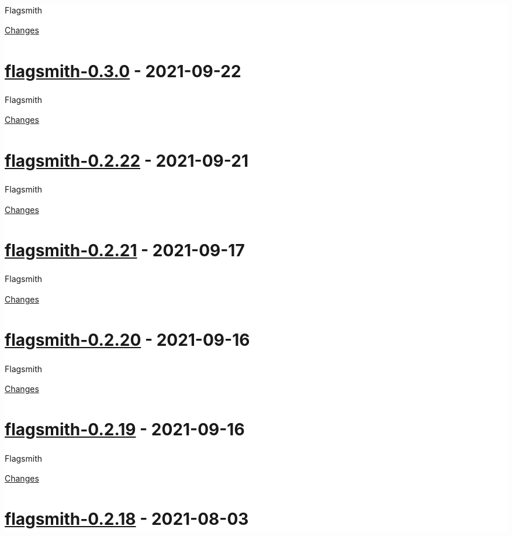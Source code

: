 Flagsmith

[Changes][flagsmith-0.3.1]

<a id="flagsmith-0.3.0"></a>

# [flagsmith-0.3.0](https://github.com/Flagsmith/flagsmith-charts/releases/tag/flagsmith-0.3.0) - 2021-09-22

Flagsmith

[Changes][flagsmith-0.3.0]

<a id="flagsmith-0.2.22"></a>

# [flagsmith-0.2.22](https://github.com/Flagsmith/flagsmith-charts/releases/tag/flagsmith-0.2.22) - 2021-09-21

Flagsmith

[Changes][flagsmith-0.2.22]

<a id="flagsmith-0.2.21"></a>

# [flagsmith-0.2.21](https://github.com/Flagsmith/flagsmith-charts/releases/tag/flagsmith-0.2.21) - 2021-09-17

Flagsmith

[Changes][flagsmith-0.2.21]

<a id="flagsmith-0.2.20"></a>

# [flagsmith-0.2.20](https://github.com/Flagsmith/flagsmith-charts/releases/tag/flagsmith-0.2.20) - 2021-09-16

Flagsmith

[Changes][flagsmith-0.2.20]

<a id="flagsmith-0.2.19"></a>

# [flagsmith-0.2.19](https://github.com/Flagsmith/flagsmith-charts/releases/tag/flagsmith-0.2.19) - 2021-09-16

Flagsmith

[Changes][flagsmith-0.2.19]

<a id="flagsmith-0.2.18"></a>

# [flagsmith-0.2.18](https://github.com/Flagsmith/flagsmith-charts/releases/tag/flagsmith-0.2.18) - 2021-08-03


[flagsmith-0.74.0]: https://github.com/Flagsmith/flagsmith-charts/compare/flagsmith-0.73.1...flagsmith-0.74.0
[flagsmith-0.73.1]: https://github.com/Flagsmith/flagsmith-charts/compare/flagsmith-0.73.0...flagsmith-0.73.1
[flagsmith-0.73.0]: https://github.com/Flagsmith/flagsmith-charts/compare/flagsmith-0.72.1...flagsmith-0.73.0
[flagsmith-0.72.1]: https://github.com/Flagsmith/flagsmith-charts/compare/flagsmith-0.72.0...flagsmith-0.72.1
[flagsmith-0.72.0]: https://github.com/Flagsmith/flagsmith-charts/compare/flagsmith-0.71.0...flagsmith-0.72.0
[flagsmith-0.71.0]: https://github.com/Flagsmith/flagsmith-charts/compare/flagsmith-0.70.0...flagsmith-0.71.0
[flagsmith-0.70.0]: https://github.com/Flagsmith/flagsmith-charts/compare/flagsmith-0.69.1...flagsmith-0.70.0
[flagsmith-0.69.1]: https://github.com/Flagsmith/flagsmith-charts/compare/flagsmith-0.69.0...flagsmith-0.69.1
[flagsmith-0.69.0]: https://github.com/Flagsmith/flagsmith-charts/compare/flagsmith-0.68.0...flagsmith-0.69.0
[flagsmith-0.68.0]: https://github.com/Flagsmith/flagsmith-charts/compare/flagsmith-0.67.1...flagsmith-0.68.0
[flagsmith-0.67.1]: https://github.com/Flagsmith/flagsmith-charts/compare/flagsmith-0.67.0...flagsmith-0.67.1
[flagsmith-0.67.0]: https://github.com/Flagsmith/flagsmith-charts/compare/flagsmith-0.66.0...flagsmith-0.67.0
[flagsmith-0.66.0]: https://github.com/Flagsmith/flagsmith-charts/compare/flagsmith-0.65.0...flagsmith-0.66.0
[flagsmith-0.65.0]: https://github.com/Flagsmith/flagsmith-charts/compare/flagsmith-0.64.0...flagsmith-0.65.0
[flagsmith-0.64.0]: https://github.com/Flagsmith/flagsmith-charts/compare/flagsmith-0.63.0...flagsmith-0.64.0
[flagsmith-0.63.0]: https://github.com/Flagsmith/flagsmith-charts/compare/flagsmith-0.62.0...flagsmith-0.63.0
[flagsmith-0.62.0]: https://github.com/Flagsmith/flagsmith-charts/compare/flagsmith-0.61.0...flagsmith-0.62.0
[flagsmith-0.61.0]: https://github.com/Flagsmith/flagsmith-charts/compare/flagsmith-0.60.0...flagsmith-0.61.0
[flagsmith-0.60.0]: https://github.com/Flagsmith/flagsmith-charts/compare/flagsmith-0.59.1...flagsmith-0.60.0
[flagsmith-0.59.1]: https://github.com/Flagsmith/flagsmith-charts/compare/flagsmith-0.59.0...flagsmith-0.59.1
[flagsmith-0.59.0]: https://github.com/Flagsmith/flagsmith-charts/compare/flagsmith-0.58.0...flagsmith-0.59.0
[flagsmith-0.58.0]: https://github.com/Flagsmith/flagsmith-charts/compare/flagsmith-0.57.0...flagsmith-0.58.0
[flagsmith-0.57.0]: https://github.com/Flagsmith/flagsmith-charts/compare/flagsmith-0.56.0...flagsmith-0.57.0
[flagsmith-0.56.0]: https://github.com/Flagsmith/flagsmith-charts/compare/flagsmith-0.55.0...flagsmith-0.56.0
[flagsmith-0.55.0]: https://github.com/Flagsmith/flagsmith-charts/compare/flagsmith-0.54.0...flagsmith-0.55.0
[flagsmith-0.54.0]: https://github.com/Flagsmith/flagsmith-charts/compare/flagsmith-0.53.0...flagsmith-0.54.0
[flagsmith-0.53.0]: https://github.com/Flagsmith/flagsmith-charts/compare/flagsmith-0.52.0...flagsmith-0.53.0
[flagsmith-0.52.0]: https://github.com/Flagsmith/flagsmith-charts/compare/flagsmith-0.51.0...flagsmith-0.52.0
[flagsmith-0.51.0]: https://github.com/Flagsmith/flagsmith-charts/compare/flagsmith-0.50.0...flagsmith-0.51.0
[flagsmith-0.50.0]: https://github.com/Flagsmith/flagsmith-charts/compare/flagsmith-0.49.0...flagsmith-0.50.0
[flagsmith-0.49.0]: https://github.com/Flagsmith/flagsmith-charts/compare/flagsmith-0.48.0...flagsmith-0.49.0
[flagsmith-0.48.0]: https://github.com/Flagsmith/flagsmith-charts/compare/flagsmith-0.47.0...flagsmith-0.48.0
[flagsmith-0.47.0]: https://github.com/Flagsmith/flagsmith-charts/compare/flagsmith-0.46.0...flagsmith-0.47.0
[flagsmith-0.46.0]: https://github.com/Flagsmith/flagsmith-charts/compare/flagsmith-0.45.0...flagsmith-0.46.0
[flagsmith-0.45.0]: https://github.com/Flagsmith/flagsmith-charts/compare/flagsmith-0.44.0...flagsmith-0.45.0
[flagsmith-0.44.0]: https://github.com/Flagsmith/flagsmith-charts/compare/flagsmith-0.43.0...flagsmith-0.44.0
[flagsmith-0.43.0]: https://github.com/Flagsmith/flagsmith-charts/compare/flagsmith-0.42.0...flagsmith-0.43.0
[flagsmith-0.42.0]: https://github.com/Flagsmith/flagsmith-charts/compare/flagsmith-0.41.0...flagsmith-0.42.0
[flagsmith-0.41.0]: https://github.com/Flagsmith/flagsmith-charts/compare/flagsmith-0.40.1...flagsmith-0.41.0
[flagsmith-0.40.1]: https://github.com/Flagsmith/flagsmith-charts/compare/flagsmith-0.40.0...flagsmith-0.40.1
[flagsmith-0.40.0]: https://github.com/Flagsmith/flagsmith-charts/compare/flagsmith-0.39.0...flagsmith-0.40.0
[flagsmith-0.39.0]: https://github.com/Flagsmith/flagsmith-charts/compare/flagsmith-0.38.2...flagsmith-0.39.0
[flagsmith-0.38.2]: https://github.com/Flagsmith/flagsmith-charts/compare/flagsmith-0.36.0...flagsmith-0.38.2
[flagsmith-0.36.0]: https://github.com/Flagsmith/flagsmith-charts/compare/flagsmith-0.35.0...flagsmith-0.36.0
[flagsmith-0.35.0]: https://github.com/Flagsmith/flagsmith-charts/compare/flagsmith-0.34.0...flagsmith-0.35.0
[flagsmith-0.34.0]: https://github.com/Flagsmith/flagsmith-charts/compare/flagsmith-0.33.0...flagsmith-0.34.0
[flagsmith-0.33.0]: https://github.com/Flagsmith/flagsmith-charts/compare/flagsmith-0.32.0...flagsmith-0.33.0
[flagsmith-0.32.0]: https://github.com/Flagsmith/flagsmith-charts/compare/flagsmith-0.31.1...flagsmith-0.32.0
[flagsmith-0.31.1]: https://github.com/Flagsmith/flagsmith-charts/compare/flagsmith-0.31.0...flagsmith-0.31.1
[flagsmith-0.31.0]: https://github.com/Flagsmith/flagsmith-charts/compare/flagsmith-0.30.0...flagsmith-0.31.0
[flagsmith-0.30.0]: https://github.com/Flagsmith/flagsmith-charts/compare/flagsmith-0.29.0...flagsmith-0.30.0
[flagsmith-0.29.0]: https://github.com/Flagsmith/flagsmith-charts/compare/flagsmith-0.28.0...flagsmith-0.29.0
[flagsmith-0.28.0]: https://github.com/Flagsmith/flagsmith-charts/compare/flagsmith-0.27.0...flagsmith-0.28.0
[flagsmith-0.27.0]: https://github.com/Flagsmith/flagsmith-charts/compare/flagsmith-0.26.0...flagsmith-0.27.0
[flagsmith-0.26.0]: https://github.com/Flagsmith/flagsmith-charts/compare/flagsmith-0.25.0...flagsmith-0.26.0
[flagsmith-0.25.0]: https://github.com/Flagsmith/flagsmith-charts/compare/flagsmith-0.24.2...flagsmith-0.25.0
[flagsmith-0.24.2]: https://github.com/Flagsmith/flagsmith-charts/compare/flagsmith-0.24.1...flagsmith-0.24.2
[flagsmith-0.24.1]: https://github.com/Flagsmith/flagsmith-charts/compare/flagsmith-0.24.0...flagsmith-0.24.1
[flagsmith-0.24.0]: https://github.com/Flagsmith/flagsmith-charts/compare/flagsmith-0.23.3...flagsmith-0.24.0
[flagsmith-0.23.3]: https://github.com/Flagsmith/flagsmith-charts/compare/flagsmith-0.23.2...flagsmith-0.23.3
[flagsmith-0.23.2]: https://github.com/Flagsmith/flagsmith-charts/compare/flagsmith-0.23.1...flagsmith-0.23.2
[flagsmith-0.23.1]: https://github.com/Flagsmith/flagsmith-charts/compare/flagsmith-0.23.0...flagsmith-0.23.1
[flagsmith-0.23.0]: https://github.com/Flagsmith/flagsmith-charts/compare/flagsmith-0.22.3...flagsmith-0.23.0
[flagsmith-0.22.3]: https://github.com/Flagsmith/flagsmith-charts/compare/flagsmith-0.22.2...flagsmith-0.22.3
[flagsmith-0.22.2]: https://github.com/Flagsmith/flagsmith-charts/compare/flagsmith-0.22.1...flagsmith-0.22.2
[flagsmith-0.22.1]: https://github.com/Flagsmith/flagsmith-charts/compare/flagsmith-0.22.0...flagsmith-0.22.1
[flagsmith-0.22.0]: https://github.com/Flagsmith/flagsmith-charts/compare/flagsmith-0.21.0...flagsmith-0.22.0
[flagsmith-0.21.0]: https://github.com/Flagsmith/flagsmith-charts/compare/flagsmith-0.20.0...flagsmith-0.21.0
[flagsmith-0.20.0]: https://github.com/Flagsmith/flagsmith-charts/compare/flagsmith-0.19.0...flagsmith-0.20.0
[flagsmith-0.19.0]: https://github.com/Flagsmith/flagsmith-charts/compare/flagsmith-0.18.1...flagsmith-0.19.0
[flagsmith-0.18.1]: https://github.com/Flagsmith/flagsmith-charts/compare/flagsmith-0.18.0...flagsmith-0.18.1
[flagsmith-0.18.0]: https://github.com/Flagsmith/flagsmith-charts/compare/flagsmith-0.17.0...flagsmith-0.18.0
[flagsmith-0.17.0]: https://github.com/Flagsmith/flagsmith-charts/compare/flagsmith-0.16.2...flagsmith-0.17.0
[flagsmith-0.16.2]: https://github.com/Flagsmith/flagsmith-charts/compare/flagsmith-0.16.1...flagsmith-0.16.2
[flagsmith-0.16.1]: https://github.com/Flagsmith/flagsmith-charts/compare/flagsmith-0.16.0...flagsmith-0.16.1
[flagsmith-0.16.0]: https://github.com/Flagsmith/flagsmith-charts/compare/flagsmith-0.15.0...flagsmith-0.16.0
[flagsmith-0.15.0]: https://github.com/Flagsmith/flagsmith-charts/compare/flagsmith-0.14.0...flagsmith-0.15.0
[flagsmith-0.14.0]: https://github.com/Flagsmith/flagsmith-charts/compare/flagsmith-0.13.0...flagsmith-0.14.0
[flagsmith-0.13.0]: https://github.com/Flagsmith/flagsmith-charts/compare/flagsmith-0.12.0...flagsmith-0.13.0
[flagsmith-0.12.0]: https://github.com/Flagsmith/flagsmith-charts/compare/flagsmith-0.11.2...flagsmith-0.12.0
[flagsmith-0.11.2]: https://github.com/Flagsmith/flagsmith-charts/compare/flagsmith-0.11.1...flagsmith-0.11.2
[flagsmith-0.11.1]: https://github.com/Flagsmith/flagsmith-charts/compare/flagsmith-0.11.0...flagsmith-0.11.1
[flagsmith-0.11.0]: https://github.com/Flagsmith/flagsmith-charts/compare/flagsmith-0.10.2...flagsmith-0.11.0
[flagsmith-0.10.2]: https://github.com/Flagsmith/flagsmith-charts/compare/flagsmith-0.10.1...flagsmith-0.10.2
[flagsmith-0.10.1]: https://github.com/Flagsmith/flagsmith-charts/compare/flagsmith-0.10.0...flagsmith-0.10.1
[flagsmith-0.10.0]: https://github.com/Flagsmith/flagsmith-charts/compare/flagsmith-0.9.2...flagsmith-0.10.0
[flagsmith-0.9.2]: https://github.com/Flagsmith/flagsmith-charts/compare/flagsmith-0.9.1...flagsmith-0.9.2
[flagsmith-0.9.1]: https://github.com/Flagsmith/flagsmith-charts/compare/flagsmith-0.9.0...flagsmith-0.9.1
[flagsmith-0.9.0]: https://github.com/Flagsmith/flagsmith-charts/compare/flagsmith-0.8.1...flagsmith-0.9.0
[flagsmith-0.8.1]: https://github.com/Flagsmith/flagsmith-charts/compare/flagsmith-0.8.0...flagsmith-0.8.1
[flagsmith-0.8.0]: https://github.com/Flagsmith/flagsmith-charts/compare/flagsmith-0.7.3...flagsmith-0.8.0
[flagsmith-0.7.3]: https://github.com/Flagsmith/flagsmith-charts/compare/flagsmith-0.7.2...flagsmith-0.7.3
[flagsmith-0.7.2]: https://github.com/Flagsmith/flagsmith-charts/compare/flagsmith-0.7.1...flagsmith-0.7.2
[flagsmith-0.7.1]: https://github.com/Flagsmith/flagsmith-charts/compare/flagsmith-0.7.0...flagsmith-0.7.1
[flagsmith-0.7.0]: https://github.com/Flagsmith/flagsmith-charts/compare/flagsmith-0.6.0...flagsmith-0.7.0
[flagsmith-0.6.0]: https://github.com/Flagsmith/flagsmith-charts/compare/flagsmith-0.5.2...flagsmith-0.6.0
[flagsmith-0.5.2]: https://github.com/Flagsmith/flagsmith-charts/compare/flagsmith-0.5.1...flagsmith-0.5.2
[flagsmith-0.5.1]: https://github.com/Flagsmith/flagsmith-charts/compare/flagsmith-0.5.0...flagsmith-0.5.1
[flagsmith-0.5.0]: https://github.com/Flagsmith/flagsmith-charts/compare/flagsmith-0.4.0...flagsmith-0.5.0
[flagsmith-0.4.0]: https://github.com/Flagsmith/flagsmith-charts/compare/flagsmith-0.3.1...flagsmith-0.4.0
[flagsmith-0.3.1]: https://github.com/Flagsmith/flagsmith-charts/compare/flagsmith-0.3.0...flagsmith-0.3.1
[flagsmith-0.3.0]: https://github.com/Flagsmith/flagsmith-charts/compare/flagsmith-0.2.22...flagsmith-0.3.0
[flagsmith-0.2.22]: https://github.com/Flagsmith/flagsmith-charts/compare/flagsmith-0.2.21...flagsmith-0.2.22
[flagsmith-0.2.21]: https://github.com/Flagsmith/flagsmith-charts/compare/flagsmith-0.2.20...flagsmith-0.2.21
[flagsmith-0.2.20]: https://github.com/Flagsmith/flagsmith-charts/compare/flagsmith-0.2.19...flagsmith-0.2.20
[flagsmith-0.2.19]: https://github.com/Flagsmith/flagsmith-charts/compare/flagsmith-0.2.18...flagsmith-0.2.19
[flagsmith-0.2.18]: https://github.com/Flagsmith/flagsmith-charts/compare/flagsmith-0.2.16...flagsmith-0.2.18
[flagsmith-0.2.16]: https://github.com/Flagsmith/flagsmith-charts/compare/flagsmith-0.2.15...flagsmith-0.2.16
[flagsmith-0.2.15]: https://github.com/Flagsmith/flagsmith-charts/compare/flagsmith-0.2.14...flagsmith-0.2.15
[flagsmith-0.2.14]: https://github.com/Flagsmith/flagsmith-charts/compare/flagsmith-0.2.13...flagsmith-0.2.14
[flagsmith-0.2.13]: https://github.com/Flagsmith/flagsmith-charts/compare/flagsmith-0.2.12...flagsmith-0.2.13
[flagsmith-0.2.12]: https://github.com/Flagsmith/flagsmith-charts/compare/flagsmith-0.2.11...flagsmith-0.2.12
[flagsmith-0.2.11]: https://github.com/Flagsmith/flagsmith-charts/compare/flagsmith-0.2.9...flagsmith-0.2.11
[flagsmith-0.2.9]: https://github.com/Flagsmith/flagsmith-charts/compare/flagsmith-0.2.10...flagsmith-0.2.9
[flagsmith-0.2.10]: https://github.com/Flagsmith/flagsmith-charts/compare/flagsmith-0.2.8...flagsmith-0.2.10
[flagsmith-0.2.8]: https://github.com/Flagsmith/flagsmith-charts/compare/flagsmith-0.2.7...flagsmith-0.2.8
[flagsmith-0.2.7]: https://github.com/Flagsmith/flagsmith-charts/compare/flagsmith-0.2.6...flagsmith-0.2.7
[flagsmith-0.2.6]: https://github.com/Flagsmith/flagsmith-charts/compare/flagsmith-0.2.5...flagsmith-0.2.6
[flagsmith-0.2.5]: https://github.com/Flagsmith/flagsmith-charts/compare/flagsmith-0.2.4...flagsmith-0.2.5
[flagsmith-0.2.4]: https://github.com/Flagsmith/flagsmith-charts/compare/flagsmith-0.2.3...flagsmith-0.2.4
[flagsmith-0.2.3]: https://github.com/Flagsmith/flagsmith-charts/compare/flagsmith-0.2.2...flagsmith-0.2.3
[flagsmith-0.2.2]: https://github.com/Flagsmith/flagsmith-charts/compare/flagsmith-0.2.1...flagsmith-0.2.2
[flagsmith-0.2.1]: https://github.com/Flagsmith/flagsmith-charts/compare/flagsmith-0.2.0...flagsmith-0.2.1
[flagsmith-0.2.0]: https://github.com/Flagsmith/flagsmith-charts/compare/flagsmith-0.1.8...flagsmith-0.2.0
[flagsmith-0.1.8]: https://github.com/Flagsmith/flagsmith-charts/compare/flagsmith-0.1.7...flagsmith-0.1.8
[flagsmith-0.1.7]: https://github.com/Flagsmith/flagsmith-charts/compare/flagsmith-0.1.6...flagsmith-0.1.7
[flagsmith-0.1.6]: https://github.com/Flagsmith/flagsmith-charts/compare/flagsmith-0.1.5...flagsmith-0.1.6
[flagsmith-0.1.5]: https://github.com/Flagsmith/flagsmith-charts/compare/flagsmith-0.1.4...flagsmith-0.1.5
[flagsmith-0.1.4]: https://github.com/Flagsmith/flagsmith-charts/compare/flagsmith-0.1.3...flagsmith-0.1.4
[flagsmith-0.1.3]: https://github.com/Flagsmith/flagsmith-charts/compare/flagsmith-0.1.2...flagsmith-0.1.3
[flagsmith-0.1.2]: https://github.com/Flagsmith/flagsmith-charts/compare/flagsmith-0.1.1...flagsmith-0.1.2
[flagsmith-0.1.1]: https://github.com/Flagsmith/flagsmith-charts/compare/flagsmith-0.1.0...flagsmith-0.1.1
[flagsmith-0.1.0]: https://github.com/Flagsmith/flagsmith-charts/tree/flagsmith-0.1.0